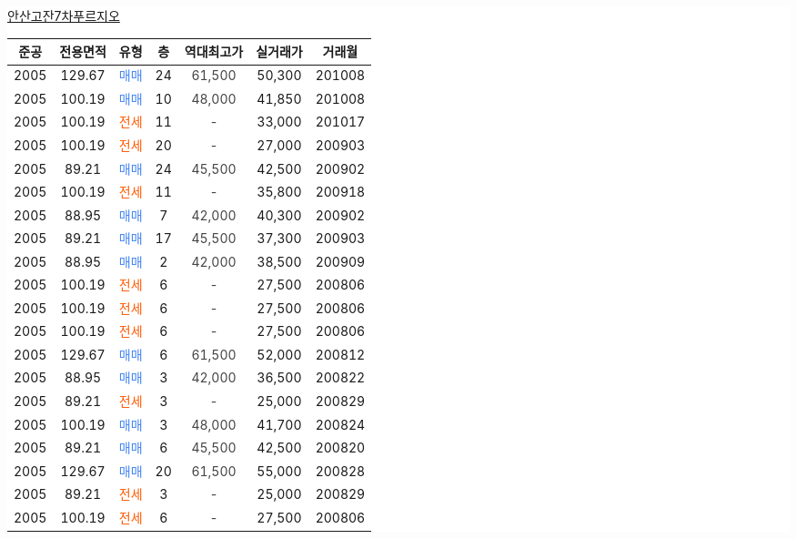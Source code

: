 
<script async src="//pagead2.googlesyndication.com/pagead/js/adsbygoogle.js"></script>

<ins class="adsbygoogle"
     style="display:block"
     data-ad-client="ca-pub-2446590836940007"
     data-ad-slot="1659523306"
     data-ad-format="auto"
     data-full-width-responsive="true"></ins>
<script>
(adsbygoogle = window.adsbygoogle || []).push({});
</script>


[안산고잔7차푸르지오](https://search.naver.com/search.naver?query=%EA%B2%BD%EA%B8%B0%EB%8F%84+%EC%95%88%EC%82%B0%EC%8B%9C+%EC%83%81%EB%A1%9D%EA%B5%AC+%EC%82%AC%EB%8F%99+%EC%95%88%EC%82%B0%EA%B3%A0%EC%9E%947%EC%B0%A8%ED%91%B8%EB%A5%B4%EC%A7%80%EC%98%A4)

|준공|전용면적|유형|층|역대최고가|실거래가|거래월|
|:---:|:---:|:---:|:---:|:---:|:---:|:---:|
|2005|129.67|<span style="color:#4285f3">매매</span>|24|<span style="color:#444444">61,500</span>|50,300|201008|
|2005|100.19|<span style="color:#4285f3">매매</span>|10|<span style="color:#444444">48,000</span>|41,850|201008|
|2005|100.19|<span style="color:#ff5a00">전세</span>|11|<span style="color:#444444">-</span>|33,000|201017|
|2005|100.19|<span style="color:#ff5a00">전세</span>|20|<span style="color:#444444">-</span>|27,000|200903|
|2005|89.21|<span style="color:#4285f3">매매</span>|24|<span style="color:#444444">45,500</span>|42,500|200902|
|2005|100.19|<span style="color:#ff5a00">전세</span>|11|<span style="color:#444444">-</span>|35,800|200918|
|2005|88.95|<span style="color:#4285f3">매매</span>|7|<span style="color:#444444">42,000</span>|40,300|200902|
|2005|89.21|<span style="color:#4285f3">매매</span>|17|<span style="color:#444444">45,500</span>|37,300|200903|
|2005|88.95|<span style="color:#4285f3">매매</span>|2|<span style="color:#444444">42,000</span>|38,500|200909|
|2005|100.19|<span style="color:#ff5a00">전세</span>|6|<span style="color:#444444">-</span>|27,500|200806|
|2005|100.19|<span style="color:#ff5a00">전세</span>|6|<span style="color:#444444">-</span>|27,500|200806|
|2005|100.19|<span style="color:#ff5a00">전세</span>|6|<span style="color:#444444">-</span>|27,500|200806|
|2005|129.67|<span style="color:#4285f3">매매</span>|6|<span style="color:#444444">61,500</span>|52,000|200812|
|2005|88.95|<span style="color:#4285f3">매매</span>|3|<span style="color:#444444">42,000</span>|36,500|200822|
|2005|89.21|<span style="color:#ff5a00">전세</span>|3|<span style="color:#444444">-</span>|25,000|200829|
|2005|100.19|<span style="color:#4285f3">매매</span>|3|<span style="color:#444444">48,000</span>|41,700|200824|
|2005|89.21|<span style="color:#4285f3">매매</span>|6|<span style="color:#444444">45,500</span>|42,500|200820|
|2005|129.67|<span style="color:#4285f3">매매</span>|20|<span style="color:#444444">61,500</span>|55,000|200828|
|2005|89.21|<span style="color:#ff5a00">전세</span>|3|<span style="color:#444444">-</span>|25,000|200829|
|2005|100.19|<span style="color:#ff5a00">전세</span>|6|<span style="color:#444444">-</span>|27,500|200806|
